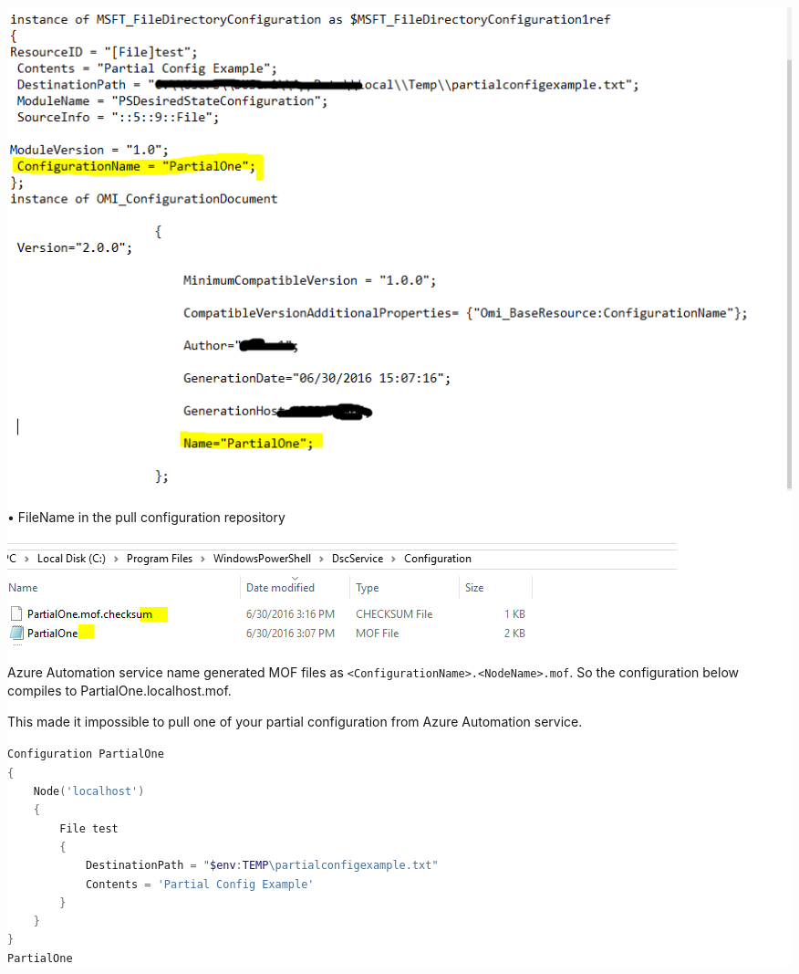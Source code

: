 ![Sample generated mof file](../images/PartialGeneratedMof.png)

•	FileName in the pull configuration repository 

![FileName in Configuration Repository](../images/PartialInConfigRepository.png)

Azure Automation service name generated MOF files as `<ConfigurationName>.<NodeName>.mof`. 
So the configuration below compiles to PartialOne.localhost.mof.

This made it impossible to pull one of your partial configuration from Azure Automation service.

```PowerShell
Configuration PartialOne
{
    Node('localhost')
    {
        File test 
        {
            DestinationPath = "$env:TEMP\partialconfigexample.txt"
            Contents = 'Partial Config Example'
        }
    }
}
PartialOne
```
